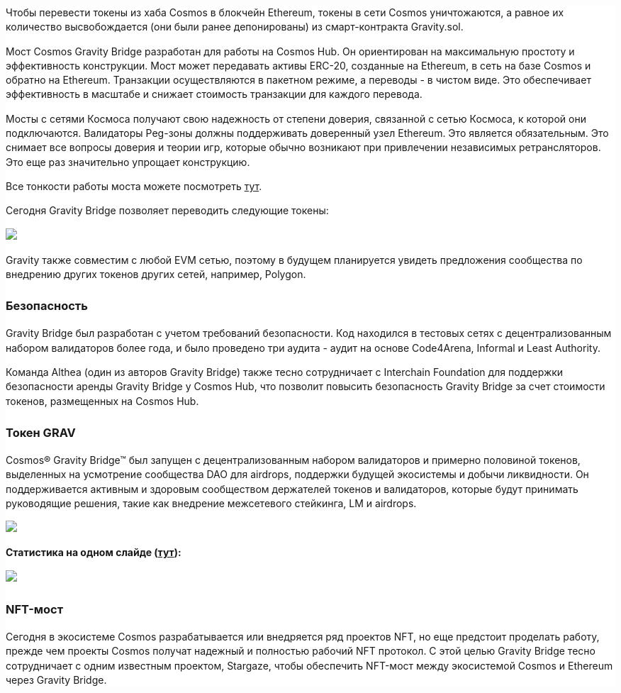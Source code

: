 Чтобы перевести токены из хаба Cosmos в блокчейн Ethereum, токены в сети Cosmos уничтожаются, а равное их количество высвобождается (они были ранее депонированы) из смарт-контракта Gravity.sol.

Мост Cosmos Gravity Bridge разработан для работы на Cosmos Hub. Он ориентирован на максимальную простоту и эффективность конструкции. Мост может передавать активы ERC-20, созданные на Ethereum, в сеть на базе Cosmos и обратно на Ethereum. Транзакции осуществляются в пакетном режиме, а переводы - в чистом виде. Это обеспечивает эффективность в масштабе и снижает стоимость транзакции для каждого перевода.

Мосты с сетями Космоса получают свою надежность от степени доверия, связанной с сетью Космоса, к которой они подключаются. Валидаторы Peg-зоны должны поддерживать доверенный узел Ethereum. Это является обязательным. Это снимает все вопросы доверия и теории игр, которые обычно возникают при привлечении независимых ретрансляторов. Это еще раз значительно упрощает конструкцию.

Все тонкости работы моста можете посмотреть [тут](https://www.gravitybridge.net/post/how-gravity-works).

Сегодня Gravity Bridge позволяет переводить следующие токены:

![](https://telegra.ph/file/cb738c316f99be55a30cc.png)

Gravity также совместим с любой EVM сетью, поэтому в будущем планируется увидеть предложения сообщества по внедрению других токенов других сетей, например, Polygon.

### **Безопасность**

Gravity Bridge был разработан с учетом требований безопасности. Код находился в тестовых сетях с децентрализованным набором валидаторов более года, и было проведено три аудита - аудит на основе Code4Arena, Informal и Least Authority.

Команда Althea (один из авторов Gravity Bridge) также тесно сотрудничает с Interchain Foundation для поддержки безопасности аренды Gravity Bridge у Cosmos Hub, что позволит повысить безопасность Gravity Bridge за счет стоимости токенов, размещенных на Cosmos Hub.

### **Токен GRAV**

Cosmos® Gravity Bridge™ был запущен с децентрализованным набором валидаторов и примерно половиной токенов, выделенных на усмотрение сообщества DAO для airdrops, поддержки будущей экосистемы и добычи ликвидности. Он поддерживается активным и здоровым сообществом держателей токенов и валидаторов, которые будут принимать руководящие решения, такие как внедрение межсетевого стейкинга, LM и airdrops.

![](https://telegra.ph/file/ea5b0551a53046b4529dc.png)

**Статистика на одном слайде (**[**тут**](https://monitor.bronbro.io/d/gravity-stats/gravity-stats?orgId=2\&refresh=5s)**):**

![](https://telegra.ph/file/83171592d6a49fec773db.png)

### **NFT-мост**

Сегодня в экосистеме Cosmos разрабатывается или внедряется ряд проектов NFT, но еще предстоит проделать работу, прежде чем проекты Cosmos получат надежный и полностью рабочий NFT протокол. С этой целью Gravity Bridge тесно сотрудничает с одним известным проектом, Stargaze, чтобы обеспечить NFT-мост между экосистемой Cosmos и Ethereum через Gravity Bridge.
